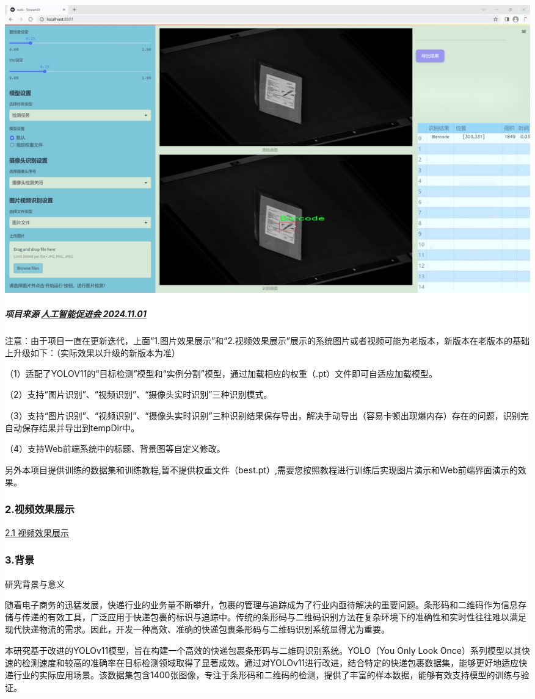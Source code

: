![3.png](3.png)

##### 项目来源 **[人工智能促进会 2024.11.01](https://kdocs.cn/l/cszuIiCKVNis)**

注意：由于项目一直在更新迭代，上面“1.图片效果展示”和“2.视频效果展示”展示的系统图片或者视频可能为老版本，新版本在老版本的基础上升级如下：（实际效果以升级的新版本为准）

  （1）适配了YOLOV11的“目标检测”模型和“实例分割”模型，通过加载相应的权重（.pt）文件即可自适应加载模型。

  （2）支持“图片识别”、“视频识别”、“摄像头实时识别”三种识别模式。

  （3）支持“图片识别”、“视频识别”、“摄像头实时识别”三种识别结果保存导出，解决手动导出（容易卡顿出现爆内存）存在的问题，识别完自动保存结果并导出到tempDir中。

  （4）支持Web前端系统中的标题、背景图等自定义修改。

  另外本项目提供训练的数据集和训练教程,暂不提供权重文件（best.pt）,需要您按照教程进行训练后实现图片演示和Web前端界面演示的效果。

### 2.视频效果展示

[2.1 视频效果展示](https://www.bilibili.com/video/BV1XaDPYNEBa/)

### 3.背景

研究背景与意义

随着电子商务的迅猛发展，快递行业的业务量不断攀升，包裹的管理与追踪成为了行业内亟待解决的重要问题。条形码和二维码作为信息存储与传递的有效工具，广泛应用于快递包裹的标识与追踪中。传统的条形码与二维码识别方法在复杂环境下的准确性和实时性往往难以满足现代快递物流的需求。因此，开发一种高效、准确的快递包裹条形码与二维码识别系统显得尤为重要。

本研究基于改进的YOLOv11模型，旨在构建一个高效的快递包裹条形码与二维码识别系统。YOLO（You Only Look Once）系列模型以其快速的检测速度和较高的准确率在目标检测领域取得了显著成效。通过对YOLOv11进行改进，结合特定的快递包裹数据集，能够更好地适应快递行业的实际应用场景。该数据集包含1400张图像，专注于条形码和二维码的检测，提供了丰富的样本数据，能够有效支持模型的训练与验证。
